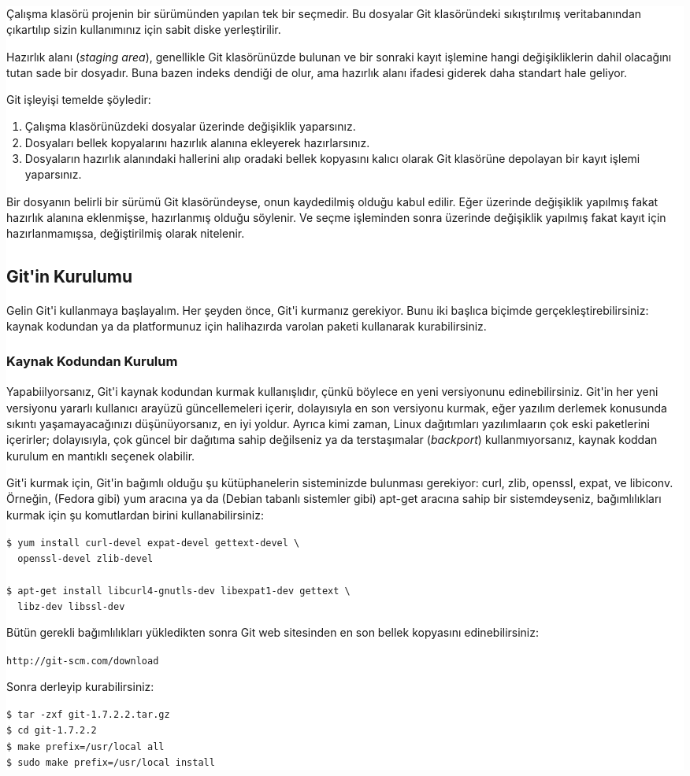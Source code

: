 Çalışma klasörü projenin bir sürümünden yapılan tek bir seçmedir. Bu dosyalar Git klasöründeki sıkıştırılmış veritabanından çıkartılıp sizin kullanımınız için sabit diske yerleştirilir.

Hazırlık alanı (_staging area_), genellikle Git klasörünüzde bulunan ve bir sonraki kayıt işlemine hangi değişikliklerin dahil olacağını tutan sade bir dosyadır. Buna bazen indeks dendiği de olur, ama hazırlık alanı ifadesi giderek daha standart hale geliyor.

Git işleyişi temelde şöyledir:

1. Çalışma klasörünüzdeki dosyalar üzerinde değişiklik yaparsınız.
2. Dosyaları bellek kopyalarını hazırlık alanına ekleyerek hazırlarsınız.
3. Dosyaların hazırlık alanındaki hallerini alıp oradaki bellek kopyasını kalıcı olarak Git klasörüne depolayan bir kayıt işlemi yaparsınız.

Bir dosyanın belirli bir sürümü Git klasöründeyse, onun kaydedilmiş olduğu kabul edilir. Eğer üzerinde değişiklik yapılmış fakat hazırlık alanına eklenmişse, hazırlanmış olduğu söylenir. Ve seçme işleminden sonra üzerinde değişiklik yapılmış fakat kayıt için hazırlanmamışsa, değiştirilmiş olarak nitelenir.

## Git'in Kurulumu ##

Gelin Git'i kullanmaya başlayalım. Her şeyden önce, Git'i kurmanız gerekiyor. Bunu iki başlıca biçimde gerçekleştirebilirsiniz: kaynak kodundan ya da platformunuz için halihazırda varolan paketi kullanarak kurabilirsiniz.

### Kaynak Kodundan Kurulum ###

Yapabiilyorsanız, Git'i kaynak kodundan kurmak kullanışlıdır, çünkü böylece en yeni versiyonunu edinebilirsiniz. Git'in her yeni versiyonu yararlı kullanıcı arayüzü güncellemeleri içerir, dolayısıyla en son versiyonu kurmak, eğer yazılım derlemek konusunda sıkıntı yaşamayacağınızı düşünüyorsanız, en iyi yoldur. Ayrıca kimi zaman, Linux dağıtımları yazılımlaarın çok eski paketlerini içerirler; dolayısıyla, çok güncel bir dağıtıma sahip değilseniz ya da terstaşımalar (_backport_) kullanmıyorsanız, kaynak koddan kurulum en mantıklı seçenek olabilir.

Git'i kurmak için, Git'in bağımlı olduğu şu kütüphanelerin sisteminizde bulunması gerekiyor: curl, zlib, openssl, expat, ve libiconv. Örneğin, (Fedora gibi) yum aracına ya da (Debian tabanlı sistemler gibi) apt-get aracına sahip bir sistemdeyseniz, bağımlılıkları kurmak için şu komutlardan birini kullanabilirsiniz:

	$ yum install curl-devel expat-devel gettext-devel \
	  openssl-devel zlib-devel

	$ apt-get install libcurl4-gnutls-dev libexpat1-dev gettext \
	  libz-dev libssl-dev
	
Bütün gerekli bağımlılıkları yükledikten sonra Git web sitesinden en son bellek kopyasını edinebilirsiniz:

	http://git-scm.com/download

Sonra derleyip kurabilirsiniz:

	$ tar -zxf git-1.7.2.2.tar.gz
	$ cd git-1.7.2.2
	$ make prefix=/usr/local all
	$ sudo make prefix=/usr/local install
